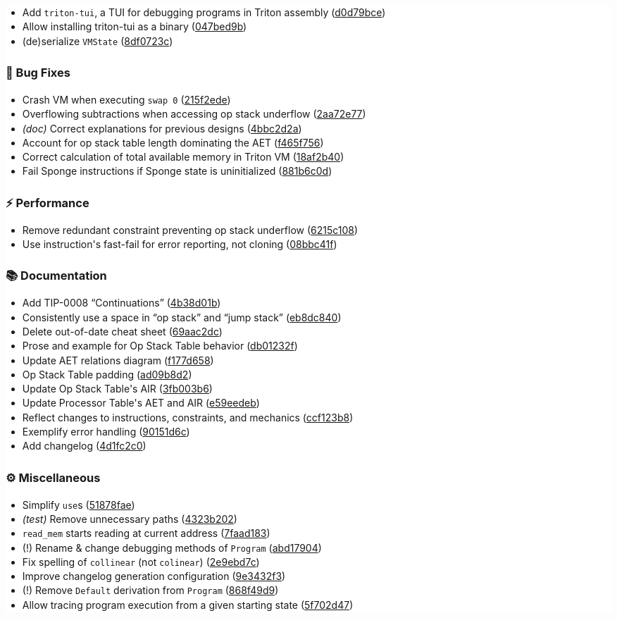 - Add `triton-tui`, a TUI for debugging programs in Triton assembly ([d0d79bce](https://github.com/TritonVM/triton-vm/commit/d0d79bce))
- Allow installing triton-tui as a binary ([047bed9b](https://github.com/TritonVM/triton-vm/commit/047bed9b))
- (de)serialize `VMState` ([8df0723c](https://github.com/TritonVM/triton-vm/commit/8df0723c))

### 🐛 Bug Fixes

- Crash VM when executing `swap 0` ([215f2ede](https://github.com/TritonVM/triton-vm/commit/215f2ede))
- Overflowing subtractions when accessing op stack underflow ([2aa72e77](https://github.com/TritonVM/triton-vm/commit/2aa72e77))
- *(doc)* Correct explanations for previous designs ([4bbc2d2a](https://github.com/TritonVM/triton-vm/commit/4bbc2d2a))
- Account for op stack table length dominating the AET ([f465f756](https://github.com/TritonVM/triton-vm/commit/f465f756))
- Correct calculation of total available memory in Triton VM ([18af2b40](https://github.com/TritonVM/triton-vm/commit/18af2b40))
- Fail Sponge instructions if Sponge state is uninitialized ([881b6c0d](https://github.com/TritonVM/triton-vm/commit/881b6c0d))

### ⚡️ Performance

- Remove redundant constraint preventing op stack underflow ([6215c108](https://github.com/TritonVM/triton-vm/commit/6215c108))
- Use instruction's fast-fail for error reporting, not cloning ([08bbc41f](https://github.com/TritonVM/triton-vm/commit/08bbc41f))

### 📚 Documentation

- Add TIP-0008 “Continuations” ([4b38d01b](https://github.com/TritonVM/triton-vm/commit/4b38d01b))
- Consistently use a space in “op stack” and “jump stack” ([eb8dc840](https://github.com/TritonVM/triton-vm/commit/eb8dc840))
- Delete out-of-date cheat sheet ([69aac2dc](https://github.com/TritonVM/triton-vm/commit/69aac2dc))
- Prose and example for Op Stack Table behavior ([db01232f](https://github.com/TritonVM/triton-vm/commit/db01232f))
- Update AET relations diagram ([f177d658](https://github.com/TritonVM/triton-vm/commit/f177d658))
- Op Stack Table padding ([ad09b8d2](https://github.com/TritonVM/triton-vm/commit/ad09b8d2))
- Update Op Stack Table's AIR ([3fb003b6](https://github.com/TritonVM/triton-vm/commit/3fb003b6))
- Update Processor Table's AET and AIR ([e59eedeb](https://github.com/TritonVM/triton-vm/commit/e59eedeb))
- Reflect changes to instructions, constraints, and mechanics ([ccf123b8](https://github.com/TritonVM/triton-vm/commit/ccf123b8))
- Exemplify error handling ([90151d6c](https://github.com/TritonVM/triton-vm/commit/90151d6c))
- Add changelog ([4d1fc2c0](https://github.com/TritonVM/triton-vm/commit/4d1fc2c0))

### ⚙️ Miscellaneous

- Simplify `use`s ([51878fae](https://github.com/TritonVM/triton-vm/commit/51878fae))
- *(test)* Remove unnecessary paths ([4323b202](https://github.com/TritonVM/triton-vm/commit/4323b202))
- `read_mem` starts reading at current address ([7faad183](https://github.com/TritonVM/triton-vm/commit/7faad183))
- (!) Rename & change debugging methods of `Program` ([abd17904](https://github.com/TritonVM/triton-vm/commit/abd17904))
- Fix spelling of `collinear` (not `colinear`) ([2e9ebd7c](https://github.com/TritonVM/triton-vm/commit/2e9ebd7c))
- Improve changelog generation configuration ([9e3432f3](https://github.com/TritonVM/triton-vm/commit/9e3432f3))
- (!) Remove `Default` derivation from `Program` ([868f49d9](https://github.com/TritonVM/triton-vm/commit/868f49d9))
- Allow tracing program execution from a given starting state ([5f702d47](https://github.com/TritonVM/triton-vm/commit/5f702d47))